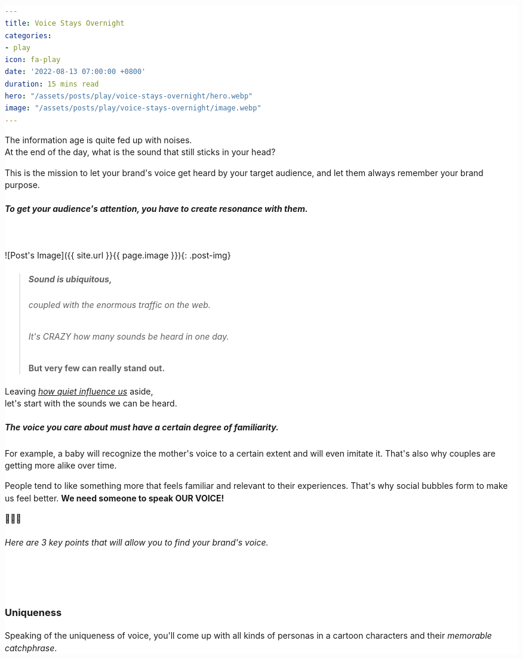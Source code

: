 ```yaml
---
title: Voice Stays Overnight
categories:
- play
icon: fa-play
date: '2022-08-13 07:00:00 +0800'
duration: 15 mins read
hero: "/assets/posts/play/voice-stays-overnight/hero.webp"
image: "/assets/posts/play/voice-stays-overnight/image.webp"
---
```


The information age is quite fed up with noises. <br/>At the end of the day, what is the sound that still sticks in your head?

This is the mission to let your brand's voice get heard by your target audience, and let them always remember your brand purpose.

##### To get your audience's attention, you have to create resonance with them.

<br/>

![Post's Image]({{ site.url }}{{ page.image }}){: .post-img}



>##### Sound is ubiquitous, 
>###### coupled with the enormous traffic on the web.
>###### It's CRAZY how many sounds be heard in one day.
>#### But very few can really stand out.

Leaving _[how quiet influence us]()_ aside, <br/>let's start with the sounds we can be heard.

##### The voice you care about must have a certain degree of familiarity.

For example, a baby will recognize the mother's voice to a certain extent and will even imitate it.
That's also why couples are getting more alike over time.

People tend to like something more that feels familiar and relevant to their experiences.
That's why social bubbles form to make us feel better. **We need someone to speak OUR VOICE!**

🙌🙌🙌

###### Here are 3 key points that will allow you to find your brand's voice.

<br/><br/>



### Uniqueness

Speaking of the uniqueness of voice, you'll come up with all kinds of personas in a cartoon characters and their _memorable catchphrase_.
